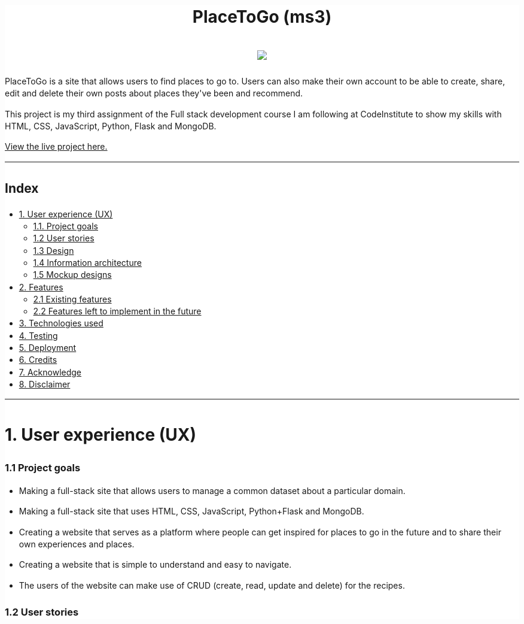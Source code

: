 <h1 align="center">PlaceToGo (ms3)</h1>

<span id="placetogo"></span>

<h2 align="center"><img src="http://www.kaaman.nl/underconstruction.jpg"></h2>

PlaceToGo is a site that allows users to find places to go to. Users can also make their own account to be able to create, share, edit and delete their own posts about places they've been and recommend.

This project is my third assignment of the Full stack development course I am following at CodeInstitute to show my skills with HTML, CSS, JavaScript, Python, Flask and MongoDB.

[View the live project here.](https://lonneke-dev.github.io/PlaceToGo/)

---

## Index 

- <a href="#ux">1. User experience (UX)</a>
  - <a href="#ux-goals">1.1. Project goals</a>
  - <a href="#ux-stories">1.2 User stories</a>
  - <a href="#ux-design">1.3 Design</a>
  - <a href="#ux-architecture">1.4 Information architecture</a>
  - <a href="#ux-mockup">1.5 Mockup designs</a>
- <a href="#features">2. Features</a>
  - <a href="#features-existing">2.1 Existing features</a>
  - <a href="#features-future">2.2 Features left to implement in the future</a>
- <a href="#technologies">3. Technologies used</a>
- <a href="#testing">4. Testing</a>
- <a href="#deployment">5. Deployment</a>
- <a href="#credits">6. Credits</a>
- <a href="#Acknowledge">7. Acknowledge</a>
- <a href="#Acknowledge">8. Disclaimer</a>

---

<span id="ux"></span>

<h1>1. User experience (UX)</h1>

<span id="ux-goals"></span>

### 1.1 Project goals 

- Making a full-stack site that allows users to manage a common dataset about a particular domain. 
- Making a full-stack site that uses HTML, CSS, JavaScript, Python+Flask and MongoDB.

- Creating a website that serves as a platform where people can get inspired for places to go in the future and to share their own experiences and places.
- Creating a website that is simple to understand and easy to navigate.
- The users of the website can make use of CRUD (create, read, update and delete) for the recipes. 

<span id="ux-stories"></span>

### 1.2 User stories 
